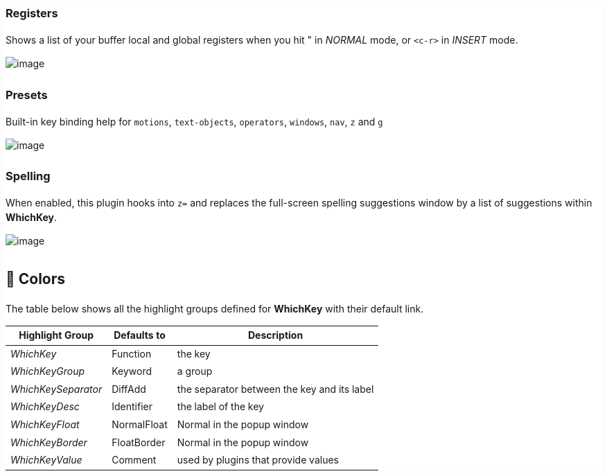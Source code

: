 ### Registers

Shows a list of your buffer local and global registers when you hit " in *NORMAL* mode, or `<c-r>` in *INSERT* mode.

![image](https://user-images.githubusercontent.com/292349/116439609-98b0ef00-a804-11eb-9385-97c7d5ff4113.png)

### Presets

Built-in key binding help for `motions`, `text-objects`, `operators`, `windows`, `nav`, `z` and `g`

![image](https://user-images.githubusercontent.com/292349/116439871-df9ee480-a804-11eb-9529-800e167db65c.png)

### Spelling

When enabled, this plugin hooks into `z=` and replaces the full-screen spelling suggestions window by a list of suggestions within **WhichKey**.

![image](https://user-images.githubusercontent.com/292349/118102022-1c361880-b38d-11eb-8e82-79ad266d9bb8.png)

## 🎨 Colors

The table below shows all the highlight groups defined for **WhichKey** with their default link.

| Highlight Group     | Defaults to | Description                                 |
| ------------------- | ----------- | ------------------------------------------- |
| *WhichKey*          | Function    | the key                                     |
| *WhichKeyGroup*     | Keyword     | a group                                     |
| *WhichKeySeparator* | DiffAdd     | the separator between the key and its label |
| *WhichKeyDesc*      | Identifier  | the label of the key                        |
| *WhichKeyFloat*     | NormalFloat | Normal in the popup window                  |
| *WhichKeyBorder*    | FloatBorder | Normal in the popup window                  |
| *WhichKeyValue*     | Comment     | used by plugins that provide values         |




